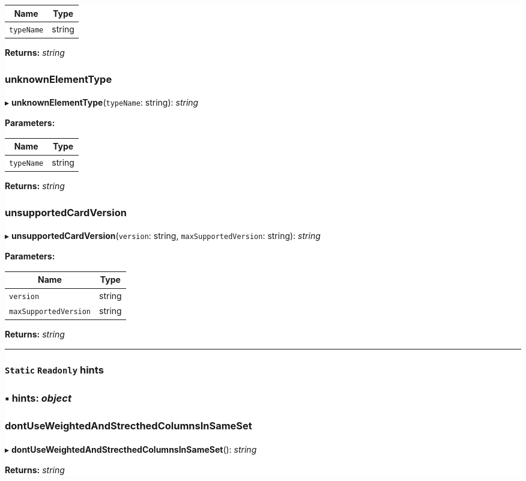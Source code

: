 Name | Type |
------ | ------ |
`typeName` | string |

**Returns:** *string*

###  unknownElementType

▸ **unknownElementType**(`typeName`: string): *string*

**Parameters:**

Name | Type |
------ | ------ |
`typeName` | string |

**Returns:** *string*

###  unsupportedCardVersion

▸ **unsupportedCardVersion**(`version`: string, `maxSupportedVersion`: string): *string*

**Parameters:**

Name | Type |
------ | ------ |
`version` | string |
`maxSupportedVersion` | string |

**Returns:** *string*

___

### `Static` `Readonly` hints

### ▪ **hints**: *object*

###  dontUseWeightedAndStrecthedColumnsInSameSet

▸ **dontUseWeightedAndStrecthedColumnsInSameSet**(): *string*

**Returns:** *string*
